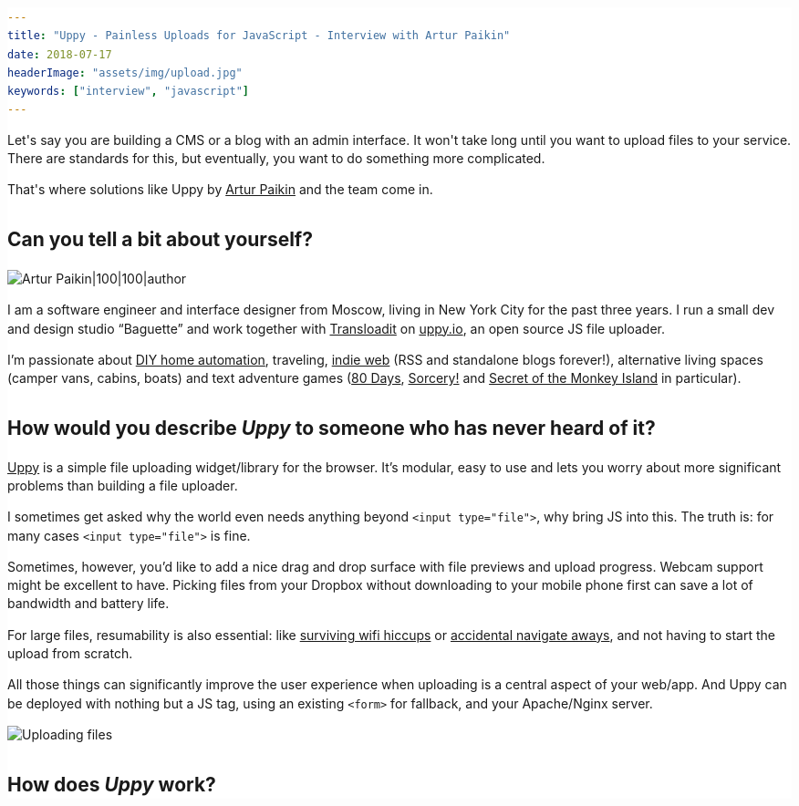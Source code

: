 ```yaml
---
title: "Uppy - Painless Uploads for JavaScript - Interview with Artur Paikin"
date: 2018-07-17
headerImage: "assets/img/upload.jpg"
keywords: ["interview", "javascript"]
---
```


Let's say you are building a CMS or a blog with an admin interface. It won't take long until you want to upload files to your service. There are standards for this, but eventually, you want to do something more complicated.

That's where solutions like Uppy by [Artur Paikin](https://twitter.com/arturi) and the team come in.

## Can you tell a bit about yourself?

![Artur Paikin|100|100|author](https://www.gravatar.com/avatar/c32ae87863e9a773986f65f5d369e551?s=200)

I am a software engineer and interface designer from Moscow, living in New York City for the past three years. I run a small dev and design studio “Baguette” and work together with [Transloadit](https://transloadit.com/) on [uppy.io](https://uppy.io), an open source JS file uploader.

I’m passionate about [DIY home automation](http://arturpaikin.com/en/home-automation-experiments/), traveling, [indie web](https://indieweb.org/) (RSS and standalone blogs forever!), alternative living spaces (camper vans, cabins, boats) and text adventure games ([80 Days](https://www.inklestudios.com/80days/), [Sorcery!](https://www.inklestudios.com/sorcery/) and [Secret of the Monkey Island](https://en.wikipedia.org/wiki/The_Secret_of_Monkey_Island) in particular).

## How would you describe _Uppy_ to someone who has never heard of it?

[Uppy](https://uppy.io) is a simple file uploading widget/library for the browser. It’s modular, easy to use and lets you worry about more significant problems than building a file uploader.

I sometimes get asked why the world even needs anything beyond `<input type="file">`, why bring JS into this. The truth is: for many cases `<input type="file">` is fine.

Sometimes, however, you’d like to add a nice drag and drop surface with file previews and upload progress. Webcam support might be excellent to have. Picking files from your Dropbox without downloading to your mobile phone first can save a lot of bandwidth and battery life.

For large files, resumability is also essential: like [surviving wifi hiccups](https://tus.io) or [accidental navigate aways](https://uppy.io/blog/2017/07/golden-retriever/), and not having to start the upload from scratch.

All those things can significantly improve the user experience when uploading is a central aspect of your web/app. And Uppy can be deployed with nothing but a JS tag, using an existing `<form>` for fallback, and your Apache/Nginx server.

![Uploading files](assets/img/uppy/upload.png)

## How does _Uppy_ work?
